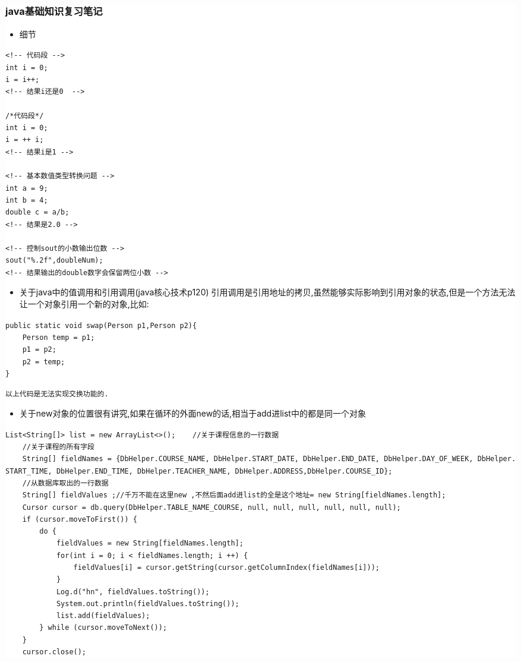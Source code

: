 ### java基础知识复习笔记
* 细节
```
<!-- 代码段 -->
int i = 0;
i = i++;
<!-- 结果i还是0  -->

/*代码段*/
int i = 0;
i = ++ i;
<!-- 结果i是1 -->

<!-- 基本数值类型转换问题 -->
int a = 9;
int b = 4;
double c = a/b;
<!-- 结果是2.0 -->

<!-- 控制sout的小数输出位数 -->
sout("%.2f",doubleNum);
<!-- 结果输出的double数字会保留两位小数 -->
```

* 关于java中的值调用和引用调用(java核心技术p120)
	引用调用是引用地址的拷贝,虽然能够实际影响到引用对象的状态,但是一个方法无法让一个对象引用一个新的对象,比如:
```	
public static void swap(Person p1,Person p2){
	Person temp = p1;
	p1 = p2;
	p2 = temp;
}
```
	以上代码是无法实现交换功能的.
	
* 关于new对象的位置很有讲究,如果在循环的外面new的话,相当于add进list中的都是同一个对象
```
List<String[]> list = new ArrayList<>();    //关于课程信息的一行数据
    //关于课程的所有字段
    String[] fieldNames = {DbHelper.COURSE_NAME, DbHelper.START_DATE, DbHelper.END_DATE, DbHelper.DAY_OF_WEEK, DbHelper.START_TIME, DbHelper.END_TIME, DbHelper.TEACHER_NAME, DbHelper.ADDRESS,DbHelper.COURSE_ID};
    //从数据库取出的一行数据
    String[] fieldValues ;//千万不能在这里new ,不然后面add进list的全是这个地址= new String[fieldNames.length];
    Cursor cursor = db.query(DbHelper.TABLE_NAME_COURSE, null, null, null, null, null, null);
    if (cursor.moveToFirst()) {
        do {
            fieldValues = new String[fieldNames.length];
            for(int i = 0; i < fieldNames.length; i ++) {
                fieldValues[i] = cursor.getString(cursor.getColumnIndex(fieldNames[i]));
            }
            Log.d("hn", fieldValues.toString());
            System.out.println(fieldValues.toString());
            list.add(fieldValues);
        } while (cursor.moveToNext());
    }
    cursor.close();
```
